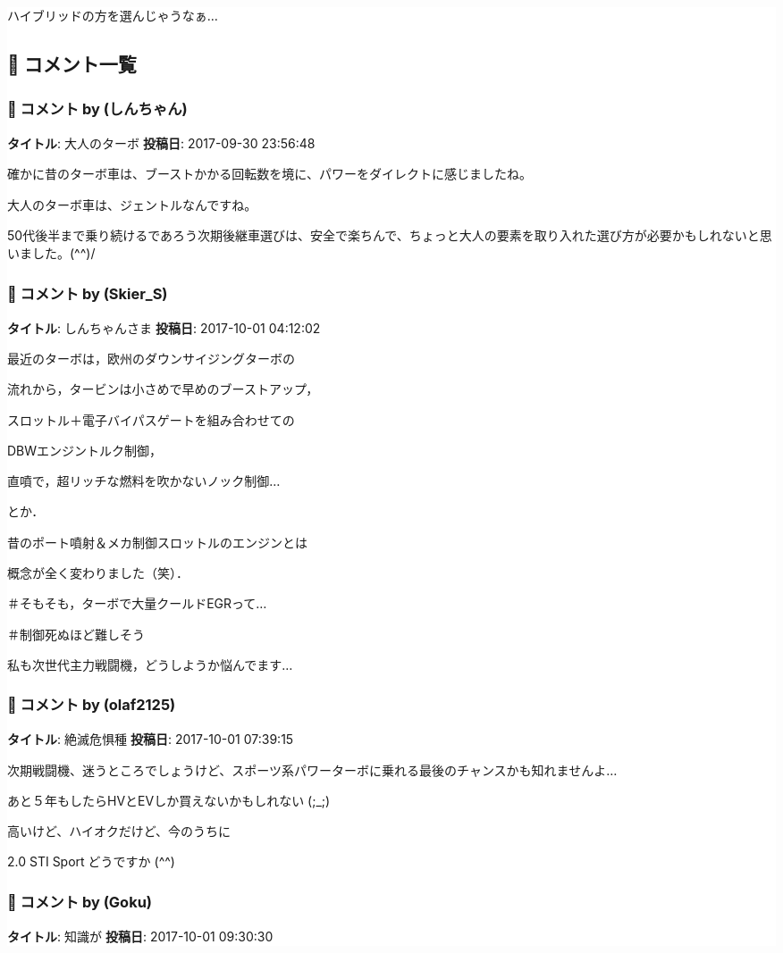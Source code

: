 
ハイブリッドの方を選んじゃうなぁ…

## 💬 コメント一覧

### 💬 コメント by (しんちゃん)
**タイトル**: 大人のターボ
**投稿日**: 2017-09-30 23:56:48

確かに昔のターボ車は、ブーストかかる回転数を境に、パワーをダイレクトに感じましたね。

大人のターボ車は、ジェントルなんですね。



50代後半まで乗り続けるであろう次期後継車選びは、安全で楽ちんで、ちょっと大人の要素を取り入れた選び方が必要かもしれないと思いました。(^^)/

### 💬 コメント by (Skier_S)
**タイトル**: しんちゃんさま
**投稿日**: 2017-10-01 04:12:02

最近のターボは，欧州のダウンサイジングターボの

流れから，タービンは小さめで早めのブーストアップ，

スロットル＋電子バイパスゲートを組み合わせての

DBWエンジントルク制御，

直噴で，超リッチな燃料を吹かないノック制御…

とか．

昔のポート噴射＆メカ制御スロットルのエンジンとは

概念が全く変わりました（笑）．

＃そもそも，ターボで大量クールドEGRって…

＃制御死ぬほど難しそう



私も次世代主力戦闘機，どうしようか悩んでます…

### 💬 コメント by (olaf2125)
**タイトル**: 絶滅危惧種
**投稿日**: 2017-10-01 07:39:15

次期戦闘機、迷うところでしょうけど、スポーツ系パワーターボに乗れる最後のチャンスかも知れませんよ…

あと５年もしたらHVとEVしか買えないかもしれない  (;_;)

高いけど、ハイオクだけど、今のうちに

2.0 STI Sport どうですか (^^)

### 💬 コメント by (Goku)
**タイトル**: 知識が
**投稿日**: 2017-10-01 09:30:30
